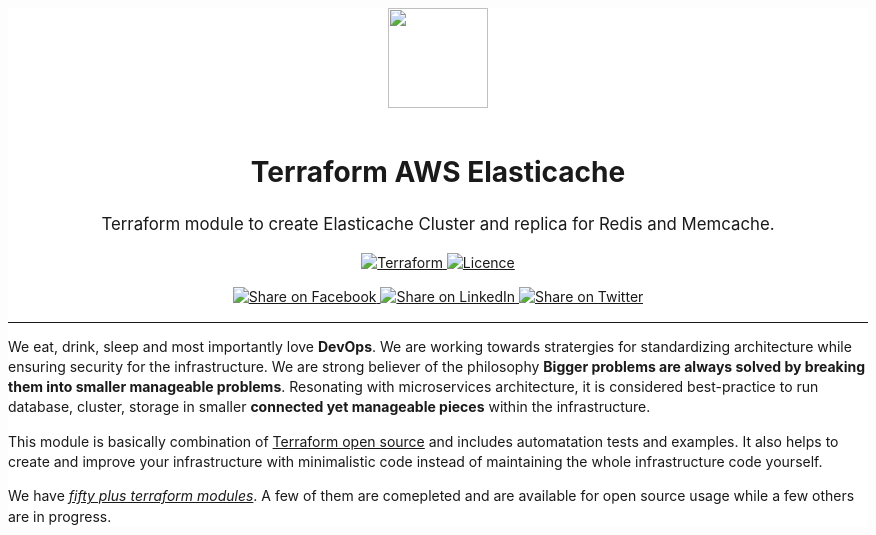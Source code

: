 

<p align="center"> <img src="https://user-images.githubusercontent.com/50652676/62349836-882fef80-b51e-11e9-99e3-7b974309c7e3.png" width="100" height="100"></p>


<h1 align="center">
    Terraform AWS Elasticache
</h1>

<p align="center" style="font-size: 1.2rem;">
    Terraform module to create Elasticache Cluster and replica for Redis and Memcache.
     </p>

<p align="center">

<a href="https://www.terraform.io">
  <img src="https://img.shields.io/badge/Terraform-v0.12-green" alt="Terraform">
</a>
<a href="LICENSE.md">
  <img src="https://img.shields.io/badge/License-MIT-blue.svg" alt="Licence">
</a>


</p>
<p align="center">

<a href='https://facebook.com/sharer/sharer.php?u=https://github.com/clouddrove/terraform-aws-elasticache'>
  <img title="Share on Facebook" src="https://user-images.githubusercontent.com/50652676/62817743-4f64cb80-bb59-11e9-90c7-b057252ded50.png" />
</a>
<a href='https://www.linkedin.com/shareArticle?mini=true&title=Terraform+AWS+Elasticache&url=https://github.com/clouddrove/terraform-aws-elasticache'>
  <img title="Share on LinkedIn" src="https://user-images.githubusercontent.com/50652676/62817742-4e339e80-bb59-11e9-87b9-a1f68cae1049.png" />
</a>
<a href='https://twitter.com/intent/tweet/?text=Terraform+AWS+Elasticache&url=https://github.com/clouddrove/terraform-aws-elasticache'>
  <img title="Share on Twitter" src="https://user-images.githubusercontent.com/50652676/62817740-4c69db00-bb59-11e9-8a79-3580fbbf6d5c.png" />
</a>

</p>
<hr>


We eat, drink, sleep and most importantly love **DevOps**. We are working towards stratergies for standardizing architecture while ensuring security for the infrastructure. We are strong believer of the philosophy <b>Bigger problems are always solved by breaking them into smaller manageable problems</b>. Resonating with microservices architecture, it is considered best-practice to run database, cluster, storage in smaller <b>connected yet manageable pieces</b> within the infrastructure.

This module is basically combination of [Terraform open source](https://www.terraform.io/) and includes automatation tests and examples. It also helps to create and improve your infrastructure with minimalistic code instead of maintaining the whole infrastructure code yourself.

We have [*fifty plus terraform modules*][terraform_modules]. A few of them are comepleted and are available for open source usage while a few others are in progress.


  [website]: https://clouddrove.com
  [github]: https://github.com/clouddrove
  [linkedin]: https://cpco.io/linkedin
  [twitter]: https://twitter.com/clouddrove/
  [email]: https://clouddrove.com/contact-us.html
  [terraform_modules]: https://github.com/clouddrove?utf8=%E2%9C%93&q=terraform-&type=&language=